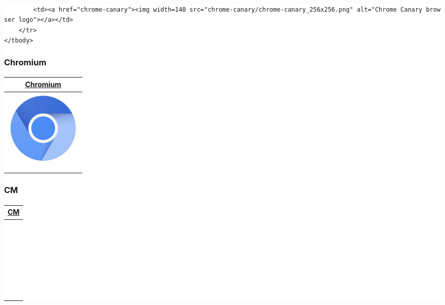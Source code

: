             <td><a href="chrome-canary"><img width=140 src="chrome-canary/chrome-canary_256x256.png" alt="Chrome Canary browser logo"></a></td>
        </tr>
    </tbody>
</table>

### Chromium

<table>
    <thead>
        <tr>
            <th><a href="https://www.chromium.org/Home">Chromium</a></th>
        </tr>
    </thead>
    <tbody>
        <tr height=160>
            <td><a href="chromium"><img width=140 src="chromium/chromium_256x256.png" alt="Chromium browser logo"></a></td>
        </tr>
    </tbody>
</table>

### CM

<table>
    <thead>
        <tr>
            <th><a href="https://www.cmcm.com/en-us/cm-browser/">CM</a></th>
        </tr>
    </thead>
    <tbody>
        <tr height=160>